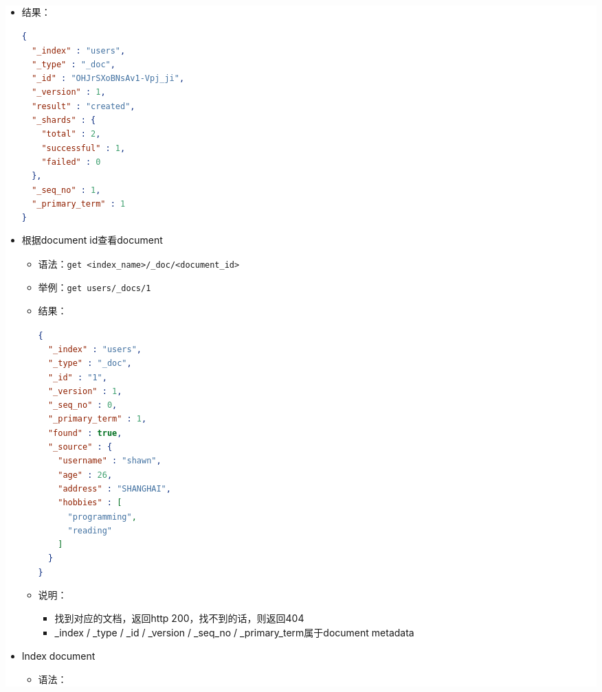   * 结果：

    ```json
    {
      "_index" : "users",
      "_type" : "_doc",
      "_id" : "OHJrSXoBNsAv1-Vpj_ji",
      "_version" : 1,
      "result" : "created",
      "_shards" : {
        "total" : 2,
        "successful" : 1,
        "failed" : 0
      },
      "_seq_no" : 1,
      "_primary_term" : 1
    }
    ```

* 根据document id查看document

  * 语法：`get <index_name>/_doc/<document_id>`

  * 举例：`get users/_docs/1`

  * 结果：

    ```json
    {
      "_index" : "users",
      "_type" : "_doc",
      "_id" : "1",
      "_version" : 1,
      "_seq_no" : 0,
      "_primary_term" : 1,
      "found" : true,
      "_source" : {
        "username" : "shawn",
        "age" : 26,
        "address" : "SHANGHAI",
        "hobbies" : [
          "programming",
          "reading"
        ]
      }
    }
    ```

  * 说明：

    * 找到对应的文档，返回http 200，找不到的话，则返回404
    * _index / _type / _id / _version / _seq_no / _primary_term属于document metadata

* Index document

  * 语法：
